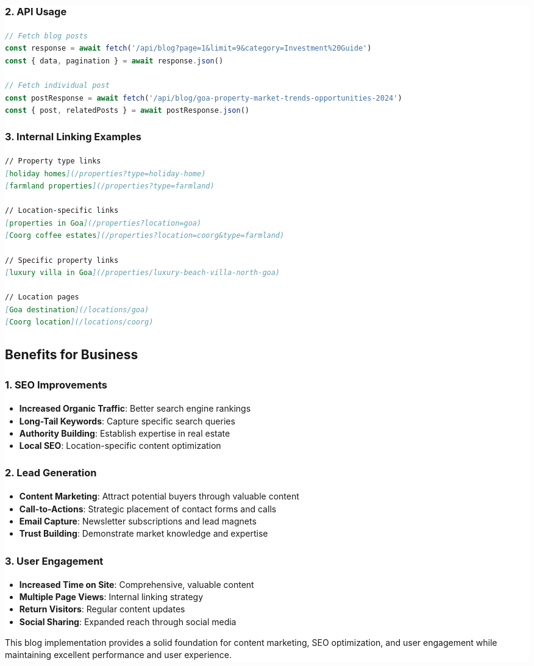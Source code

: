 ### 2. API Usage
```javascript
// Fetch blog posts
const response = await fetch('/api/blog?page=1&limit=9&category=Investment%20Guide')
const { data, pagination } = await response.json()

// Fetch individual post
const postResponse = await fetch('/api/blog/goa-property-market-trends-opportunities-2024')
const { post, relatedPosts } = await postResponse.json()
```

### 3. Internal Linking Examples
```markdown
// Property type links
[holiday homes](/properties?type=holiday-home)
[farmland properties](/properties?type=farmland)

// Location-specific links
[properties in Goa](/properties?location=goa)
[Coorg coffee estates](/properties?location=coorg&type=farmland)

// Specific property links
[luxury villa in Goa](/properties/luxury-beach-villa-north-goa)

// Location pages
[Goa destination](/locations/goa)
[Coorg location](/locations/coorg)
```

## Benefits for Business

### 1. SEO Improvements
- **Increased Organic Traffic**: Better search engine rankings
- **Long-Tail Keywords**: Capture specific search queries
- **Authority Building**: Establish expertise in real estate
- **Local SEO**: Location-specific content optimization

### 2. Lead Generation
- **Content Marketing**: Attract potential buyers through valuable content
- **Call-to-Actions**: Strategic placement of contact forms and calls
- **Email Capture**: Newsletter subscriptions and lead magnets
- **Trust Building**: Demonstrate market knowledge and expertise

### 3. User Engagement
- **Increased Time on Site**: Comprehensive, valuable content
- **Multiple Page Views**: Internal linking strategy
- **Return Visitors**: Regular content updates
- **Social Sharing**: Expanded reach through social media

This blog implementation provides a solid foundation for content marketing, SEO optimization, and user engagement while maintaining excellent performance and user experience. 